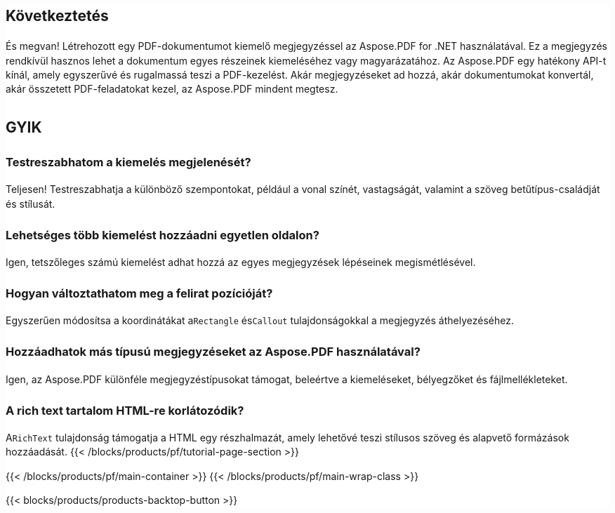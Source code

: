 ## Következtetés

És megvan! Létrehozott egy PDF-dokumentumot kiemelő megjegyzéssel az Aspose.PDF for .NET használatával. Ez a megjegyzés rendkívül hasznos lehet a dokumentum egyes részeinek kiemeléséhez vagy magyarázatához. Az Aspose.PDF egy hatékony API-t kínál, amely egyszerűvé és rugalmassá teszi a PDF-kezelést. Akár megjegyzéseket ad hozzá, akár dokumentumokat konvertál, akár összetett PDF-feladatokat kezel, az Aspose.PDF mindent megtesz.

## GYIK

### Testreszabhatom a kiemelés megjelenését?

Teljesen! Testreszabhatja a különböző szempontokat, például a vonal színét, vastagságát, valamint a szöveg betűtípus-családját és stílusát.

### Lehetséges több kiemelést hozzáadni egyetlen oldalon?

Igen, tetszőleges számú kiemelést adhat hozzá az egyes megjegyzések lépéseinek megismétlésével.

### Hogyan változtathatom meg a felirat pozícióját?

 Egyszerűen módosítsa a koordinátákat a`Rectangle` és`Callout` tulajdonságokkal a megjegyzés áthelyezéséhez.

### Hozzáadhatok más típusú megjegyzéseket az Aspose.PDF használatával?

Igen, az Aspose.PDF különféle megjegyzéstípusokat támogat, beleértve a kiemeléseket, bélyegzőket és fájlmellékleteket.

### A rich text tartalom HTML-re korlátozódik?

 A`RichText` tulajdonság támogatja a HTML egy részhalmazát, amely lehetővé teszi stílusos szöveg és alapvető formázások hozzáadását.
{{< /blocks/products/pf/tutorial-page-section >}}

{{< /blocks/products/pf/main-container >}}
{{< /blocks/products/pf/main-wrap-class >}}

{{< blocks/products/products-backtop-button >}}
